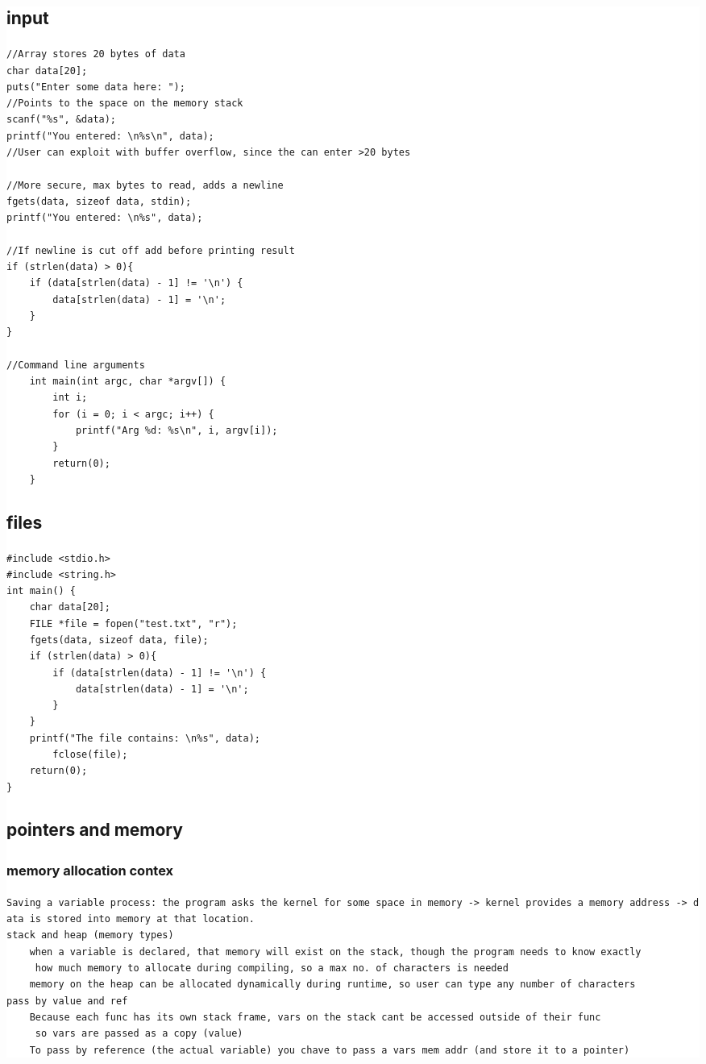 
## input
    //Array stores 20 bytes of data
    char data[20];
    puts("Enter some data here: ");
    //Points to the space on the memory stack
    scanf("%s", &data);
    printf("You entered: \n%s\n", data);
    //User can exploit with buffer overflow, since the can enter >20 bytes

    //More secure, max bytes to read, adds a newline
    fgets(data, sizeof data, stdin);
    printf("You entered: \n%s", data);

    //If newline is cut off add before printing result
    if (strlen(data) > 0){
        if (data[strlen(data) - 1] != '\n') {
            data[strlen(data) - 1] = '\n';
        }
    }

    //Command line arguments
        int main(int argc, char *argv[]) {
            int i;
            for (i = 0; i < argc; i++) {
                printf("Arg %d: %s\n", i, argv[i]);
            }
            return(0);
        }
## files
    #include <stdio.h>
    #include <string.h>
    int main() {
        char data[20];
        FILE *file = fopen("test.txt", "r");
        fgets(data, sizeof data, file);
        if (strlen(data) > 0){
            if (data[strlen(data) - 1] != '\n') {
                data[strlen(data) - 1] = '\n';
            }
        }
        printf("The file contains: \n%s", data);
            fclose(file);
        return(0);
    }
## pointers and memory
### memory allocation contex
    Saving a variable process: the program asks the kernel for some space in memory -> kernel provides a memory address -> data is stored into memory at that location.
    stack and heap (memory types)
        when a variable is declared, that memory will exist on the stack, though the program needs to know exactly
         how much memory to allocate during compiling, so a max no. of characters is needed
        memory on the heap can be allocated dynamically during runtime, so user can type any number of characters
    pass by value and ref
        Because each func has its own stack frame, vars on the stack cant be accessed outside of their func
         so vars are passed as a copy (value)
        To pass by reference (the actual variable) you chave to pass a vars mem addr (and store it to a pointer)
